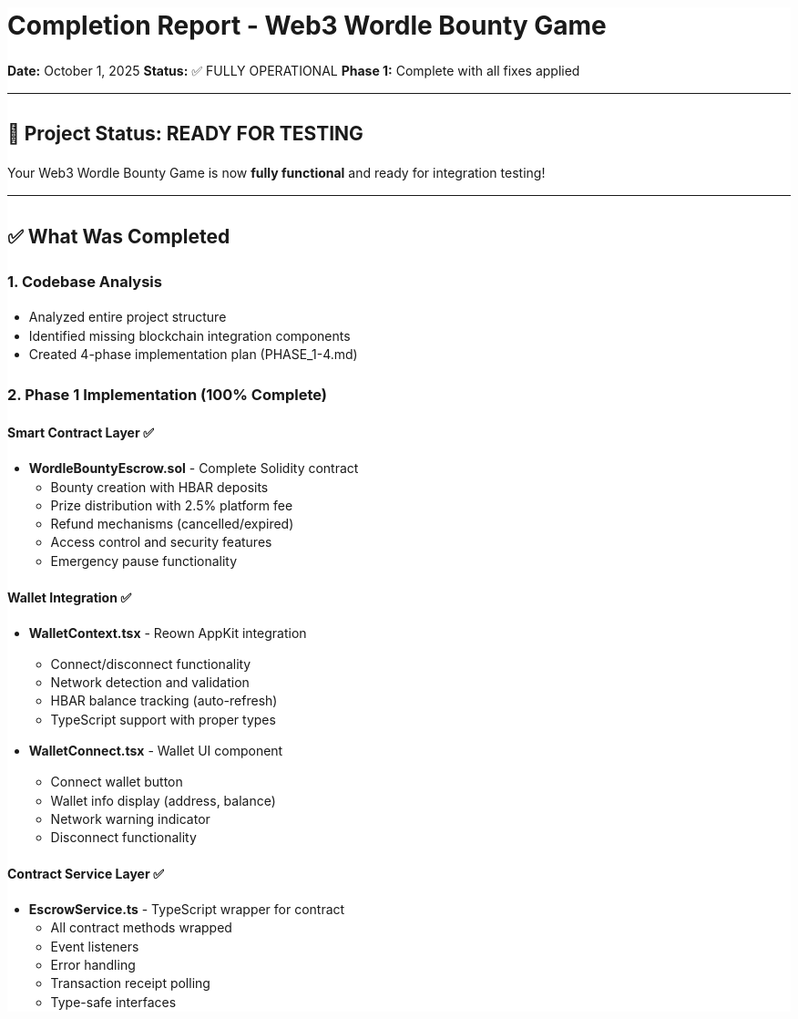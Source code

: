 # Completion Report - Web3 Wordle Bounty Game

**Date:** October 1, 2025
**Status:** ✅ FULLY OPERATIONAL
**Phase 1:** Complete with all fixes applied

---

## 🎉 Project Status: READY FOR TESTING

Your Web3 Wordle Bounty Game is now **fully functional** and ready for integration testing!

---

## ✅ What Was Completed

### 1. Codebase Analysis
- Analyzed entire project structure
- Identified missing blockchain integration components
- Created 4-phase implementation plan (PHASE_1-4.md)

### 2. Phase 1 Implementation (100% Complete)

#### Smart Contract Layer ✅
- **WordleBountyEscrow.sol** - Complete Solidity contract
  - Bounty creation with HBAR deposits
  - Prize distribution with 2.5% platform fee
  - Refund mechanisms (cancelled/expired)
  - Access control and security features
  - Emergency pause functionality

#### Wallet Integration ✅
- **WalletContext.tsx** - Reown AppKit integration
  - Connect/disconnect functionality
  - Network detection and validation
  - HBAR balance tracking (auto-refresh)
  - TypeScript support with proper types

- **WalletConnect.tsx** - Wallet UI component
  - Connect wallet button
  - Wallet info display (address, balance)
  - Network warning indicator
  - Disconnect functionality

#### Contract Service Layer ✅
- **EscrowService.ts** - TypeScript wrapper for contract
  - All contract methods wrapped
  - Event listeners
  - Error handling
  - Transaction receipt polling
  - Type-safe interfaces
